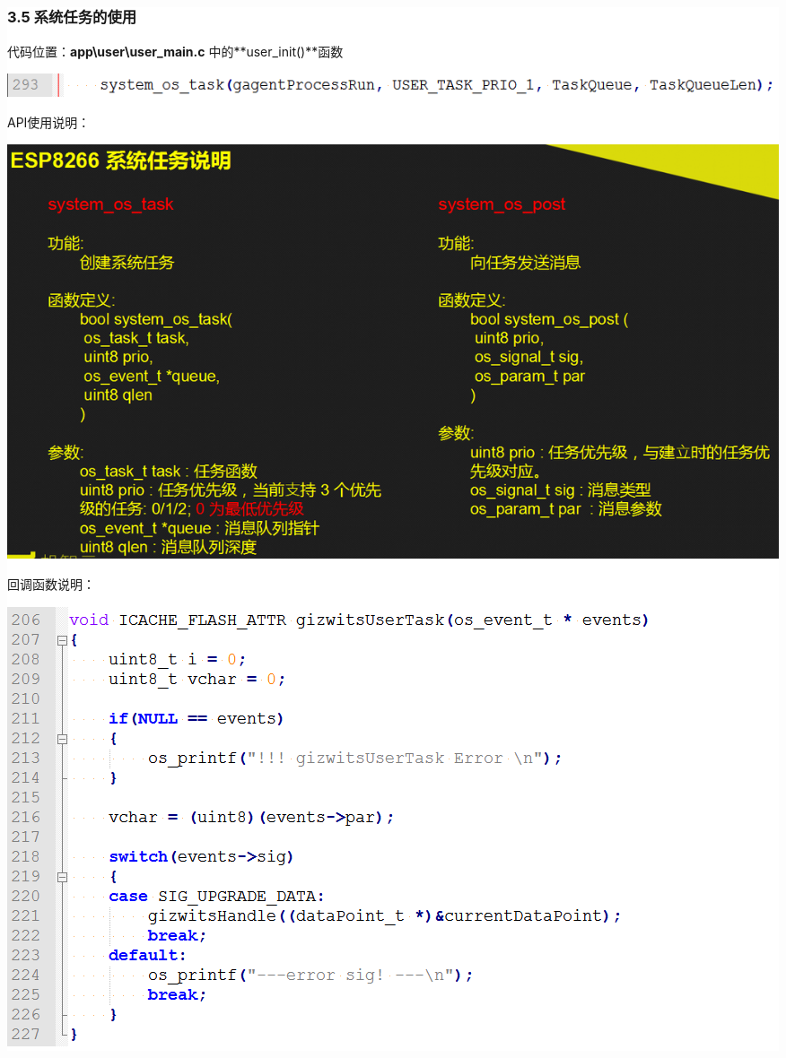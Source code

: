 
### 3.5 系统任务的使用

代码位置：**app\user\user_main.c** 中的**user_init()**函数

![Alt text](/assets/zh-cn/deviceDev/WiFiSOC/Source/20.png)

API使用说明：

![Alt text](/assets/zh-cn/deviceDev/WiFiSOC/Source/image20.png)

回调函数说明：

![Alt text](/assets/zh-cn/deviceDev/WiFiSOC/Source/image21.png)
